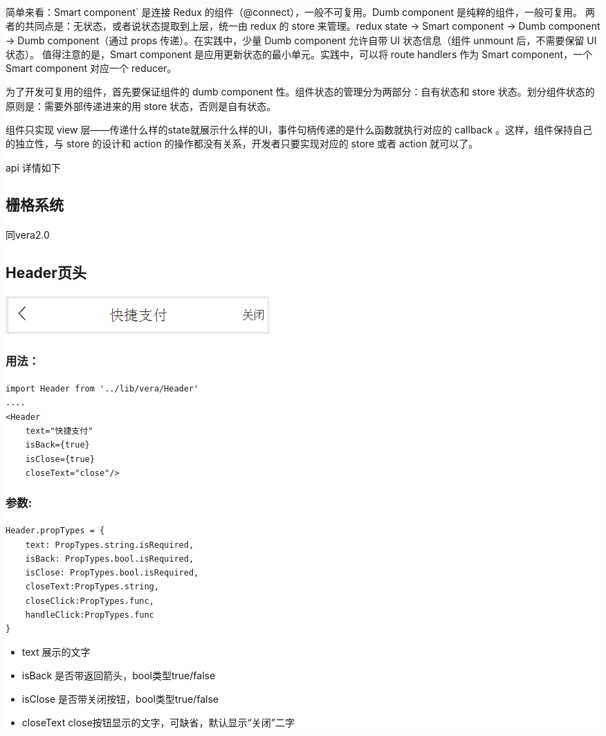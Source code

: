 简单来看：Smart component` 是连接 Redux 的组件（@connect），一般不可复用。Dumb component 是纯粹的组件，一般可复用。
两者的共同点是：无状态，或者说状态提取到上层，统一由 redux 的 store 来管理。redux state -> Smart component -> Dumb component -> Dumb component（通过 props 传递）。在实践中，少量 Dumb component 允许自带 UI 状态信息（组件 unmount 后，不需要保留 UI 状态）。
值得注意的是，Smart component 是应用更新状态的最小单元。实践中，可以将 route handlers 作为 Smart component，一个 Smart component 对应一个 reducer。

为了开发可复用的组件，首先要保证组件的 dumb component 性。组件状态的管理分为两部分：自有状态和 store 状态。划分组件状态的原则是：需要外部传递进来的用 store 状态，否则是自有状态。

组件只实现 view 层——传递什么样的state就展示什么样的UI，事件句柄传递的是什么函数就执行对应的 callback 。这样，组件保持自己的独立性，与 store 的设计和 action 的操作都没有关系，开发者只要实现对应的 store 或者 action 就可以了。

api 详情如下

## 栅格系统

同vera2.0

## Header页头

![header 图片示例](images/examples/react-header.gif)

### 用法：

	import Header from '../lib/vera/Header'
	....
	<Header 
		text="快捷支付" 
		isBack={true} 
		isClose={true}
		closeText="close"/>

### 参数:	

	Header.propTypes = {
	  	text: PropTypes.string.isRequired,
	  	isBack: PropTypes.bool.isRequired,
	  	isClose: PropTypes.bool.isRequired,
	  	closeText:PropTypes.string,
  		closeClick:PropTypes.func,
  		handleClick:PropTypes.func
	}

+ text 展示的文字

+ isBack 是否带返回箭头，bool类型true/false

+ isClose 是否带关闭按钮，bool类型true/false

+ closeText close按钮显示的文字，可缺省，默认显示“关闭”二字
